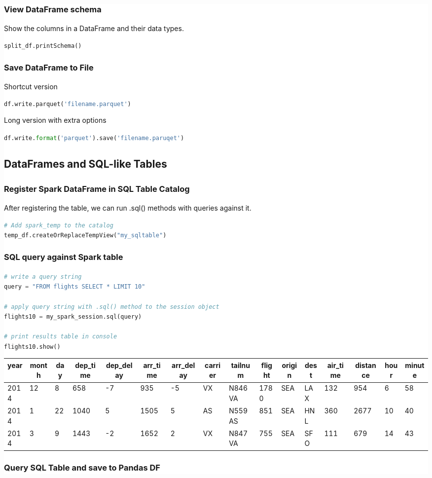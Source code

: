 
### View DataFrame schema

Show the columns in a DataFrame and their data types.

~~~python
split_df.printSchema()
~~~

### Save DataFrame to File

Shortcut version
~~~python
df.write.parquet('filename.parquet')
~~~

Long version with extra options
~~~python
df.write.format('parquet').save('filename.paruqet')
~~~


## DataFrames and SQL-like Tables

### Register Spark DataFrame in SQL Table Catalog

After registering the table, we can run .sql() methods with queries against it. 

~~~python
# Add spark_temp to the catalog
temp_df.createOrReplaceTempView("my_sqltable")
~~~

### SQL query against Spark table

~~~python
# write a query string
query = "FROM flights SELECT * LIMIT 10"

# apply query string with .sql() method to the session object
flights10 = my_spark_session.sql(query)

# print results table in console
flights10.show()
~~~

|year|month|day|dep_time|dep_delay|arr_time|arr_delay|carrier|tailnum|flight|origin|dest|air_time|distance|hour|minute|
|----|-----|---|--------|---------|--------|---------|-------|-------|------|------|----|--------|--------|----|------|
|2014|   12|  8|     658|       -7|     935|       -5|     VX| N846VA|  1780|   SEA| LAX|     132|     954|   6|    58|
|2014|    1| 22|    1040|        5|    1505|        5|     AS| N559AS|   851|   SEA| HNL|     360|    2677|  10|    40|
|2014|    3|  9|    1443|       -2|    1652|        2|     VX| N847VA|   755|   SEA| SFO|     111|     679|  14|    43|


### Query SQL Table and save to Pandas DF
